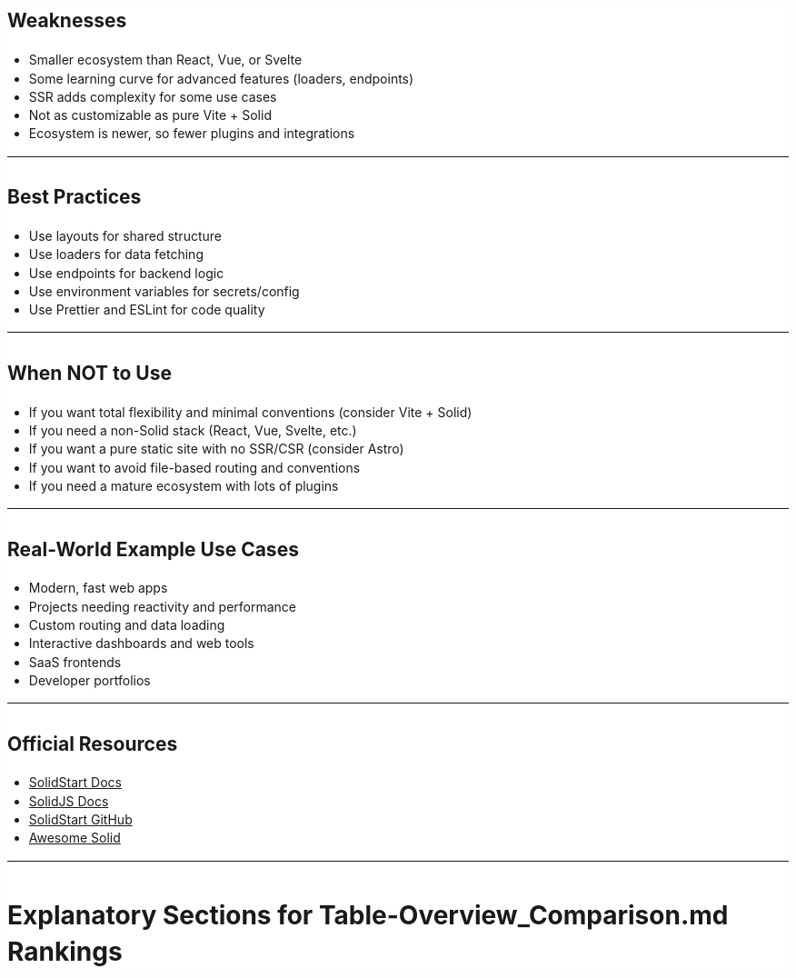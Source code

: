 
## Weaknesses
- Smaller ecosystem than React, Vue, or Svelte
- Some learning curve for advanced features (loaders, endpoints)
- SSR adds complexity for some use cases
- Not as customizable as pure Vite + Solid
- Ecosystem is newer, so fewer plugins and integrations

---

## Best Practices
- Use layouts for shared structure
- Use loaders for data fetching
- Use endpoints for backend logic
- Use environment variables for secrets/config
- Use Prettier and ESLint for code quality

---

## When NOT to Use
- If you want total flexibility and minimal conventions (consider Vite + Solid)
- If you need a non-Solid stack (React, Vue, Svelte, etc.)
- If you want a pure static site with no SSR/CSR (consider Astro)
- If you want to avoid file-based routing and conventions
- If you need a mature ecosystem with lots of plugins

---

## Real-World Example Use Cases
- Modern, fast web apps
- Projects needing reactivity and performance
- Custom routing and data loading
- Interactive dashboards and web tools
- SaaS frontends
- Developer portfolios

---

## Official Resources
- [SolidStart Docs](https://start.solidjs.com/)
- [SolidJS Docs](https://www.solidjs.com/docs)
- [SolidStart GitHub](https://github.com/solidjs/solid-start)
- [Awesome Solid](https://github.com/solidjs/awesome-solid)

---

# Explanatory Sections for Table-Overview_Comparison.md Rankings
